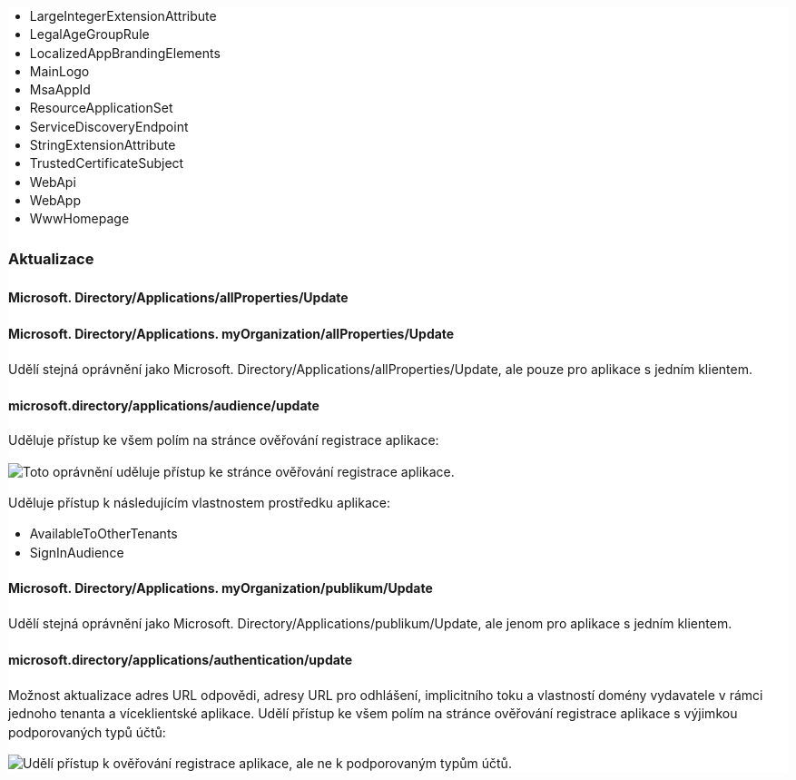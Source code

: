 - LargeIntegerExtensionAttribute
- LegalAgeGroupRule
- LocalizedAppBrandingElements
- MainLogo
- MsaAppId
- ResourceApplicationSet
- ServiceDiscoveryEndpoint
- StringExtensionAttribute
- TrustedCertificateSubject
- WebApi
- WebApp
- WwwHomepage

### <a name="update"></a>Aktualizace

#### <a name="microsoftdirectoryapplicationsallpropertiesupdate"></a>Microsoft. Directory/Applications/allProperties/Update

#### <a name="microsoftdirectoryapplicationsmyorganizationallpropertiesupdate"></a>Microsoft. Directory/Applications. myOrganization/allProperties/Update

Udělí stejná oprávnění jako Microsoft. Directory/Applications/allProperties/Update, ale pouze pro aplikace s jedním klientem.

#### <a name="microsoftdirectoryapplicationsaudienceupdate"></a>microsoft.directory/applications/audience/update

Uděluje přístup ke všem polím na stránce ověřování registrace aplikace:

![Toto oprávnění uděluje přístup ke stránce ověřování registrace aplikace.](./media/roles-custom-available-permissions/supported-account-types.png)

Uděluje přístup k následujícím vlastnostem prostředku aplikace:

- AvailableToOtherTenants
- SignInAudience

#### <a name="microsoftdirectoryapplicationsmyorganizationaudienceupdate"></a>Microsoft. Directory/Applications. myOrganization/publikum/Update

Udělí stejná oprávnění jako Microsoft. Directory/Applications/publikum/Update, ale jenom pro aplikace s jedním klientem.

#### <a name="microsoftdirectoryapplicationsauthenticationupdate"></a>microsoft.directory/applications/authentication/update

Možnost aktualizace adres URL odpovědi, adresy URL pro odhlášení, implicitního toku a vlastností domény vydavatele v rámci jednoho tenanta a víceklientské aplikace. Udělí přístup ke všem polím na stránce ověřování registrace aplikace s výjimkou podporovaných typů účtů:

![Udělí přístup k ověřování registrace aplikace, ale ne k podporovaným typům účtů.](./media/roles-custom-available-permissions/supported-account-types.png)
